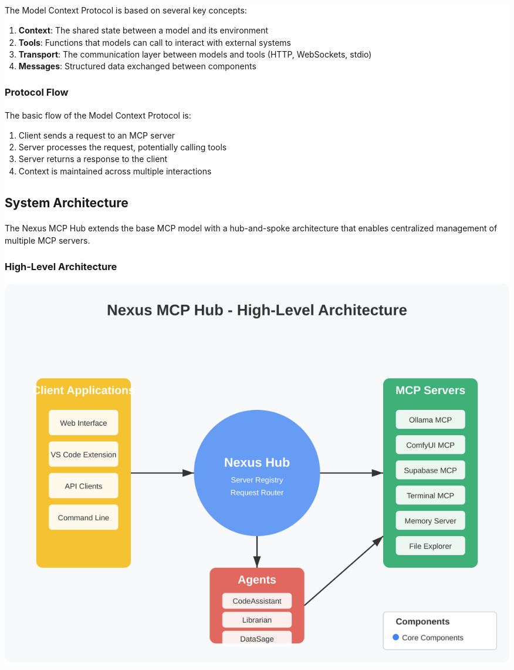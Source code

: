 The Model Context Protocol is based on several key concepts:

1. **Context**: The shared state between a model and its environment
2. **Tools**: Functions that models can call to interact with external systems
3. **Transport**: The communication layer between models and tools (HTTP, WebSockets, stdio)
4. **Messages**: Structured data exchanged between components

### Protocol Flow

The basic flow of the Model Context Protocol is:

1. Client sends a request to an MCP server
2. Server processes the request, potentially calling tools
3. Server returns a response to the client
4. Context is maintained across multiple interactions

## System Architecture

The Nexus MCP Hub extends the base MCP model with a hub-and-spoke architecture that enables centralized management of multiple MCP servers.

### High-Level Architecture

![High-Level Architecture](../assets/images/high-level-architecture.svg)
